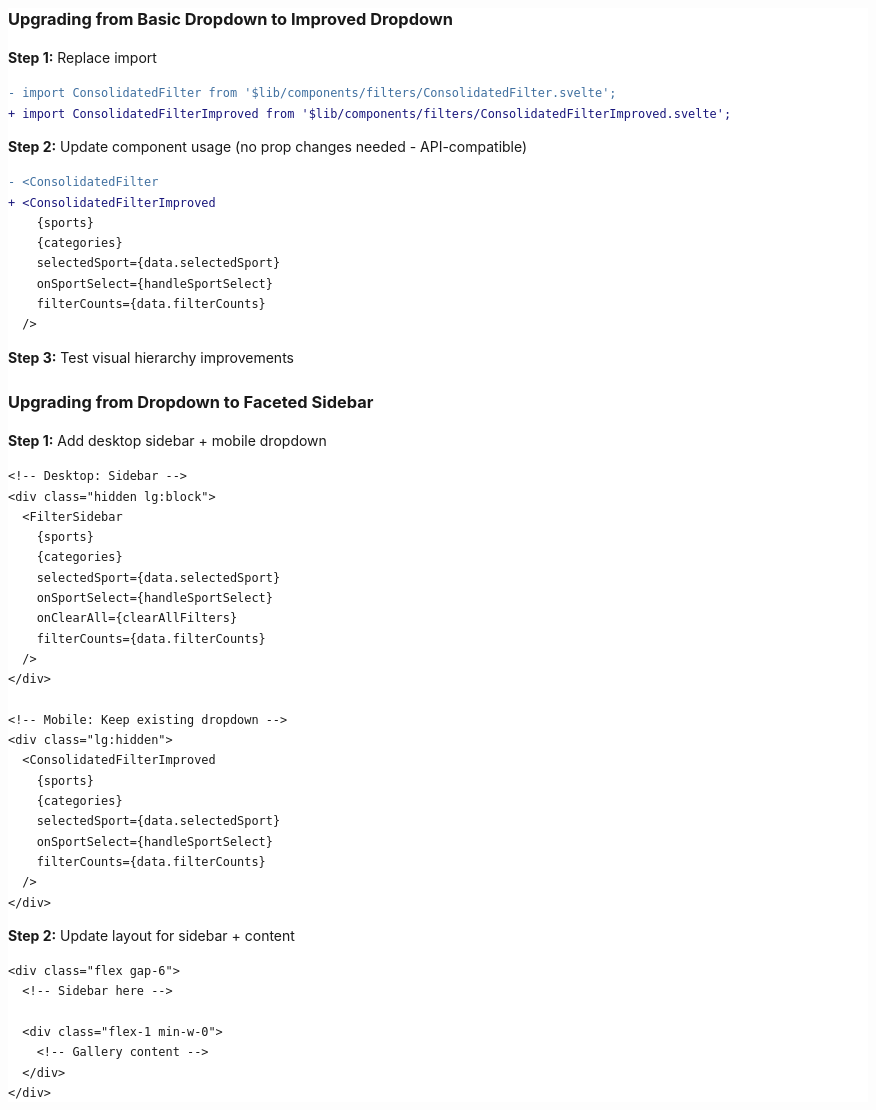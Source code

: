 ### Upgrading from Basic Dropdown to Improved Dropdown

**Step 1:** Replace import
```diff
- import ConsolidatedFilter from '$lib/components/filters/ConsolidatedFilter.svelte';
+ import ConsolidatedFilterImproved from '$lib/components/filters/ConsolidatedFilterImproved.svelte';
```

**Step 2:** Update component usage (no prop changes needed - API-compatible)
```diff
- <ConsolidatedFilter
+ <ConsolidatedFilterImproved
    {sports}
    {categories}
    selectedSport={data.selectedSport}
    onSportSelect={handleSportSelect}
    filterCounts={data.filterCounts}
  />
```

**Step 3:** Test visual hierarchy improvements

### Upgrading from Dropdown to Faceted Sidebar

**Step 1:** Add desktop sidebar + mobile dropdown
```svelte
<!-- Desktop: Sidebar -->
<div class="hidden lg:block">
  <FilterSidebar
    {sports}
    {categories}
    selectedSport={data.selectedSport}
    onSportSelect={handleSportSelect}
    onClearAll={clearAllFilters}
    filterCounts={data.filterCounts}
  />
</div>

<!-- Mobile: Keep existing dropdown -->
<div class="lg:hidden">
  <ConsolidatedFilterImproved
    {sports}
    {categories}
    selectedSport={data.selectedSport}
    onSportSelect={handleSportSelect}
    filterCounts={data.filterCounts}
  />
</div>
```

**Step 2:** Update layout for sidebar + content
```svelte
<div class="flex gap-6">
  <!-- Sidebar here -->

  <div class="flex-1 min-w-0">
    <!-- Gallery content -->
  </div>
</div>
```
